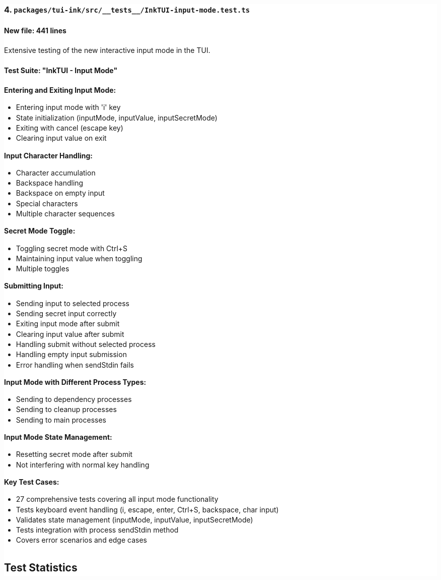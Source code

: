 ### 4. `packages/tui-ink/src/__tests__/InkTUI-input-mode.test.ts`
#### New file: 441 lines

Extensive testing of the new interactive input mode in the TUI.

#### Test Suite: "InkTUI - Input Mode"

**Entering and Exiting Input Mode:**
- Entering input mode with 'i' key
- State initialization (inputMode, inputValue, inputSecretMode)
- Exiting with cancel (escape key)
- Clearing input value on exit

**Input Character Handling:**
- Character accumulation
- Backspace handling
- Backspace on empty input
- Special characters
- Multiple character sequences

**Secret Mode Toggle:**
- Toggling secret mode with Ctrl+S
- Maintaining input value when toggling
- Multiple toggles

**Submitting Input:**
- Sending input to selected process
- Sending secret input correctly
- Exiting input mode after submit
- Clearing input value after submit
- Handling submit without selected process
- Handling empty input submission
- Error handling when sendStdin fails

**Input Mode with Different Process Types:**
- Sending to dependency processes
- Sending to cleanup processes
- Sending to main processes

**Input Mode State Management:**
- Resetting secret mode after submit
- Not interfering with normal key handling

**Key Test Cases:**
- 27 comprehensive tests covering all input mode functionality
- Tests keyboard event handling (i, escape, enter, Ctrl+S, backspace, char input)
- Validates state management (inputMode, inputValue, inputSecretMode)
- Tests integration with process sendStdin method
- Covers error scenarios and edge cases

## Test Statistics
